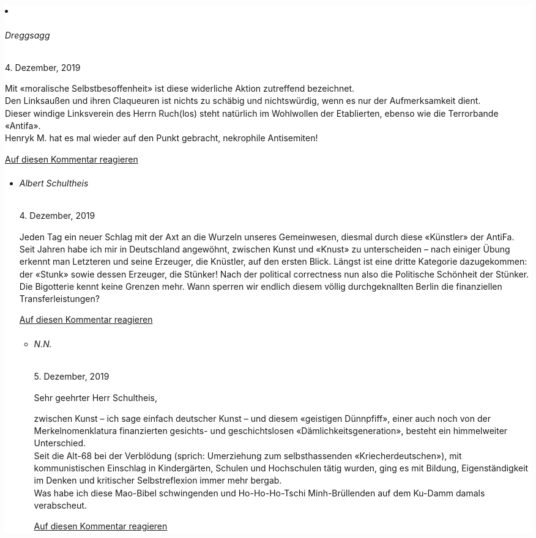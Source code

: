 </li>
</ul>
</li>
<li class="comment even thread-odd thread-alt depth-1 clearfix" id="li-comment-23743">
<h6 class="author">Dreggsagg</h6> <span class="date">4. Dezember, 2019</span>



Mit «moralische Selbstbesoffenheit» ist diese widerliche Aktion zutreffend bezeichnet.<br>
Den Linksaußen und ihren Claqueuren ist nichts zu schäbig und nichtswürdig, wenn es nur der Aufmerksamkeit dient.<br>
Dieser windige Linksverein des Herrn Ruch(los) steht natürlich im Wohlwollen der Etablierten, ebenso wie die Terrorbande «Antifa».<br>
Henryk M. hat es mal wieder auf den Punkt gebracht, nekrophile Antisemiten!

<a rel="nofollow" class="comment-reply-link" href="#comment-23743" data-commentid="23743" data-postid="10077" data-belowelement="comment-23743" data-respondelement="respond" data-replyto="Antworte auf Dreggsagg" aria-label="Antworte auf Dreggsagg">Auf diesen Kommentar reagieren</a> 


<ul class="children">
<li class="comment odd alt depth-2 clearfix" id="li-comment-23792">
<h6 class="author">Albert Schultheis</h6> <span class="date">4. Dezember, 2019</span>



Jeden Tag ein neuer Schlag mit der Axt an die Wurzeln unseres Gemeinwesen, diesmal durch diese «Künstler» der AntiFa. Seit Jahren habe ich mir in Deutschland angewöhnt, zwischen Kunst und «Knust» zu unterscheiden &#8211; nach einiger Übung erkennt man Letzteren und seine Erzeuger, die Knüstler, auf den ersten Blick. Längst ist eine dritte Kategorie dazugekommen: der «Stunk» sowie dessen Erzeuger, die Stünker! Nach der political correctness nun also die Politische Schönheit der Stünker. Die Bigotterie kennt keine Grenzen mehr. Wann sperren wir endlich diesem völlig durchgeknallten Berlin die finanziellen Transferleistungen?

<a rel="nofollow" class="comment-reply-link" href="#comment-23792" data-commentid="23792" data-postid="10077" data-belowelement="comment-23792" data-respondelement="respond" data-replyto="Antworte auf Albert Schultheis" aria-label="Antworte auf Albert Schultheis">Auf diesen Kommentar reagieren</a> 


<ul class="children">
<li class="comment even depth-3 clearfix" id="li-comment-23925">
<h6 class="author">N.N.</h6> <span class="date">5. Dezember, 2019</span>



Sehr geehrter Herr Schultheis,

zwischen Kunst &#8211; ich sage einfach deutscher Kunst &#8211; und diesem «geistigen Dünnpfiff», einer auch noch von der Merkelnomenklatura finanzierten gesichts- und geschichtslosen «Dämlichkeitsgeneration», besteht ein himmelweiter Unterschied.<br>
Seit die Alt-68 bei der Verblödung (sprich: Umerziehung zum selbsthassenden «Kriecherdeutschen»), mit kommunistischen Einschlag in Kindergärten, Schulen und Hochschulen tätig wurden, ging es mit Bildung, Eigenständigkeit im Denken und kritischer Selbstreflexion immer mehr bergab.<br>
Was habe ich diese Mao-Bibel schwingenden und Ho-Ho-Ho-Tschi Minh-Brüllenden auf dem Ku-Damm damals verabscheut.

<a rel="nofollow" class="comment-reply-link" href="#comment-23925" data-commentid="23925" data-postid="10077" data-belowelement="comment-23925" data-respondelement="respond" data-replyto="Antworte auf N.N." aria-label="Antworte auf N.N.">Auf diesen Kommentar reagieren</a> 
